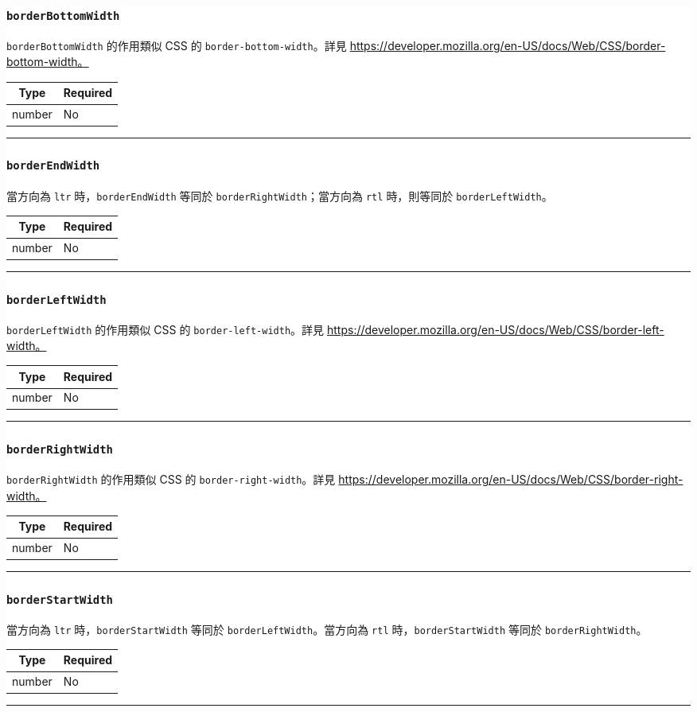 
### `borderBottomWidth`

`borderBottomWidth` 的作用類似 CSS 的 `border-bottom-width`。詳見 https://developer.mozilla.org/en-US/docs/Web/CSS/border-bottom-width。

| Type   | Required |
| ------ | -------- |
| number | No       |

---

### `borderEndWidth`

當方向為 `ltr` 時，`borderEndWidth` 等同於 `borderRightWidth`；當方向為 `rtl` 時，則等同於 `borderLeftWidth`。

| Type   | Required |
| ------ | -------- |
| number | No       |

---

### `borderLeftWidth`

`borderLeftWidth` 的作用類似 CSS 的 `border-left-width`。詳見 https://developer.mozilla.org/en-US/docs/Web/CSS/border-left-width。

| Type   | Required |
| ------ | -------- |
| number | No       |

---

### `borderRightWidth`

`borderRightWidth` 的作用類似 CSS 的 `border-right-width`。詳見 https://developer.mozilla.org/en-US/docs/Web/CSS/border-right-width。

| Type   | Required |
| ------ | -------- |
| number | No       |

---

### `borderStartWidth`

當方向為 `ltr` 時，`borderStartWidth` 等同於 `borderLeftWidth`。當方向為 `rtl` 時，`borderStartWidth` 等同於 `borderRightWidth`。

| Type   | Required |
| ------ | -------- |
| number | No       |

---